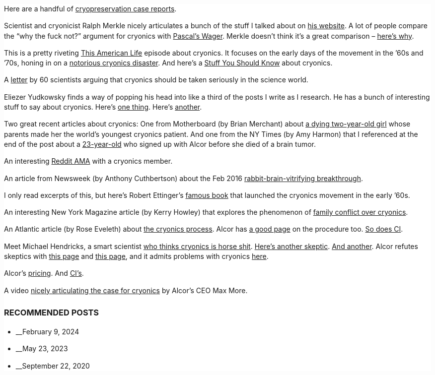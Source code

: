 Here are a handful of [cryopreservation case reports](http://www.alcor.org/Library/index.html#casereports).

Scientist and cryonicist Ralph Merkle nicely articulates a bunch of the stuff I talked about on [his website](http://www.merkle.com/cryo/). A lot of people compare the “why the fuck not?” argument for cryonics with [Pascal’s Wager](https://en.wikipedia.org/wiki/Pascal%27s_Wager). Merkle doesn’t think it’s a great comparison – [here’s why](http://www.merkle.com/cryo/wager.html).

This is a pretty riveting [This American Life](http://www.thisamericanlife.org/radio-archives/episode/354/mistakes-were-made) episode about cryonics. It focuses on the early days of the movement in the ’60s and ’70s, honing in on a [notorious cryonics disaster](http://www.alcor.org/Library/html/suspensionfailures.html). And here’s a [Stuff You Should Know](http://www.stuffyoushouldknow.com/podcasts/cryonics-hi-frozen-body/) about cryonics.

A [letter](http://www.evidencebasedcryonics.org/scientists-open-letter-on-cryonics/) by 60 scientists arguing that cryonics should be taken seriously in the science world.

Eliezer Yudkowsky finds a way of popping his head into like a third of the posts I write as I research. He has a bunch of interesting stuff to say about cryonics. Here’s [one thing](http://lesswrong.com/lw/wq/you_only_live_twice/). Here’s [another](http://lesswrong.com/lw/1mc/normal_cryonics/).

Two great recent articles about cryonics: One from Motherboard (by Brian Merchant) about [a dying two-year-old girl](http://motherboard.vice.com/read/the-girl-who-would-live-forever) whose parents made her the world’s youngest cryonics patient. And one from the NY Times (by Amy Harmon) that I referenced at the end of the post about a [23-year-old](http://www.nytimes.com/2015/09/13/us/cancer-immortality-cryogenics.html?hp&action=click&pgtype=Homepage&module=photo-spot-region&region=top-news&WT.nav=top-news&_r=0) who signed up with Alcor before she died of a brain tumor.

An interesting [Reddit AMA](https://www.reddit.com/r/IAmA/comments/knfcx/i_am_signed_up_for_cryonics_at_my_death_ama/) with a cryonics member.

An article from Newsweek (by Anthony Cuthbertson) about the Feb 2016 [rabbit-brain-vitrifying breakthrough](http://www.newsweek.com/rabbit-brain-first-mammal-brain-return-successfully-cryopreservation-424913).

I only read excerpts of this, but here’s Robert Ettinger’s [famous book](http://www.cryonics.org/images/uploads/misc/Prospect_Book.pdf) that launched the cryonics movement in the early ’60s.

An interesting New York Magazine article (by Kerry Howley) that explores the phenomenon of [family conflict over cryonics](http://www.nytimes.com/2010/07/11/magazine/11cryonics-t.html).

An Atlantic article (by Rose Eveleth) about [the cryonics process](http://www.theatlantic.com/technology/archive/2014/08/for-200000-this-lab-will-swap-your-bodys-blood-for-antifreeze/379074/). Alcor has [a good page](http://www.alcor.org/procedures.html) on the procedure too. [So does CI](http://www.cryonics.org/ci-landing/guide-to-cryonics-procedures).

Meet Michael Hendricks, a smart scientist [who thinks cryonics is horse shit](https://www.technologyreview.com/s/541311/the-false-science-of-cryonics/). [Here’s another skeptic](https://www.sciencebasedmedicine.org/cold-reality-versus-the-wishful-thinking-of-cryonics/). [And another](http://www.smithsonianmag.com/innovation/quest-upload-mind-into-digital-space-180954946/?no-ist). Alcor refutes skeptics with [this page](http://www.alcor.org/cryomyths.html) and [this page](http://www.alcor.org/notablequotes.html), and it admits problems with cryonics [here](http://www.alcor.org/problems.html).

Alcor’s [pricing](http://www.alcor.org/BecomeMember/scheduleA.html). And [CI’s](http://www.cryonics.org/membership/).

A video [nicely articulating the case for cryonics](https://www.youtube.com/watch?v=JwNNdG4MZvc) by Alcor’s CEO Max More.

### RECOMMENDED POSTS

  * __February 9, 2024

  * __May 23, 2023

  * __September 22, 2020



